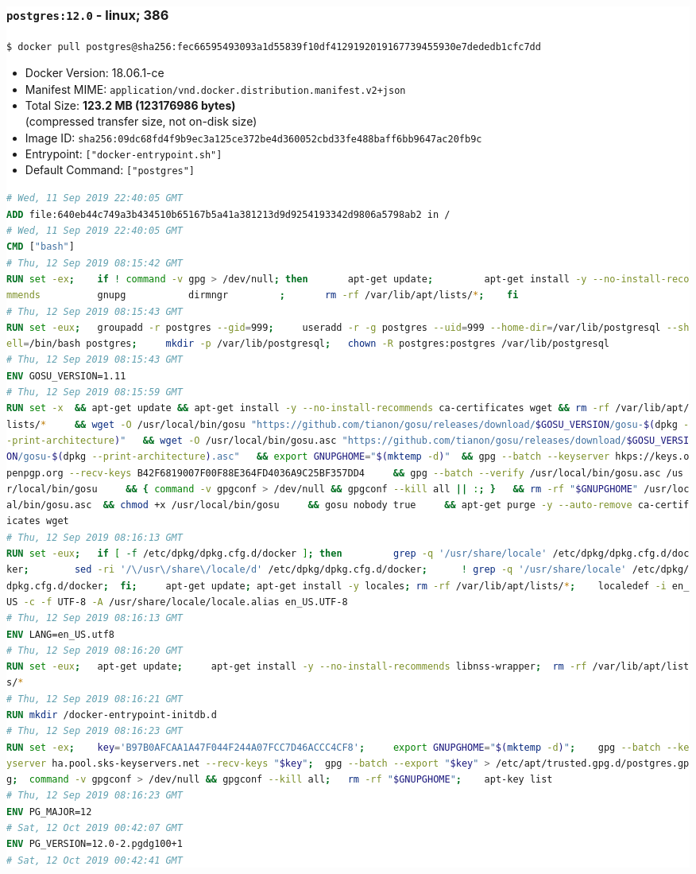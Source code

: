 ### `postgres:12.0` - linux; 386

```console
$ docker pull postgres@sha256:fec66595493093a1d55839f10df4129192019167739455930e7dededb1cfc7dd
```

-	Docker Version: 18.06.1-ce
-	Manifest MIME: `application/vnd.docker.distribution.manifest.v2+json`
-	Total Size: **123.2 MB (123176986 bytes)**  
	(compressed transfer size, not on-disk size)
-	Image ID: `sha256:09dc68fd4f9b9ec3a125ce372be4d360052cbd33fe488baff6bb9647ac20fb9c`
-	Entrypoint: `["docker-entrypoint.sh"]`
-	Default Command: `["postgres"]`

```dockerfile
# Wed, 11 Sep 2019 22:40:05 GMT
ADD file:640eb44c749a3b434510b65167b5a41a381213d9d9254193342d9806a5798ab2 in / 
# Wed, 11 Sep 2019 22:40:05 GMT
CMD ["bash"]
# Thu, 12 Sep 2019 08:15:42 GMT
RUN set -ex; 	if ! command -v gpg > /dev/null; then 		apt-get update; 		apt-get install -y --no-install-recommends 			gnupg 			dirmngr 		; 		rm -rf /var/lib/apt/lists/*; 	fi
# Thu, 12 Sep 2019 08:15:43 GMT
RUN set -eux; 	groupadd -r postgres --gid=999; 	useradd -r -g postgres --uid=999 --home-dir=/var/lib/postgresql --shell=/bin/bash postgres; 	mkdir -p /var/lib/postgresql; 	chown -R postgres:postgres /var/lib/postgresql
# Thu, 12 Sep 2019 08:15:43 GMT
ENV GOSU_VERSION=1.11
# Thu, 12 Sep 2019 08:15:59 GMT
RUN set -x 	&& apt-get update && apt-get install -y --no-install-recommends ca-certificates wget && rm -rf /var/lib/apt/lists/* 	&& wget -O /usr/local/bin/gosu "https://github.com/tianon/gosu/releases/download/$GOSU_VERSION/gosu-$(dpkg --print-architecture)" 	&& wget -O /usr/local/bin/gosu.asc "https://github.com/tianon/gosu/releases/download/$GOSU_VERSION/gosu-$(dpkg --print-architecture).asc" 	&& export GNUPGHOME="$(mktemp -d)" 	&& gpg --batch --keyserver hkps://keys.openpgp.org --recv-keys B42F6819007F00F88E364FD4036A9C25BF357DD4 	&& gpg --batch --verify /usr/local/bin/gosu.asc /usr/local/bin/gosu 	&& { command -v gpgconf > /dev/null && gpgconf --kill all || :; } 	&& rm -rf "$GNUPGHOME" /usr/local/bin/gosu.asc 	&& chmod +x /usr/local/bin/gosu 	&& gosu nobody true 	&& apt-get purge -y --auto-remove ca-certificates wget
# Thu, 12 Sep 2019 08:16:13 GMT
RUN set -eux; 	if [ -f /etc/dpkg/dpkg.cfg.d/docker ]; then 		grep -q '/usr/share/locale' /etc/dpkg/dpkg.cfg.d/docker; 		sed -ri '/\/usr\/share\/locale/d' /etc/dpkg/dpkg.cfg.d/docker; 		! grep -q '/usr/share/locale' /etc/dpkg/dpkg.cfg.d/docker; 	fi; 	apt-get update; apt-get install -y locales; rm -rf /var/lib/apt/lists/*; 	localedef -i en_US -c -f UTF-8 -A /usr/share/locale/locale.alias en_US.UTF-8
# Thu, 12 Sep 2019 08:16:13 GMT
ENV LANG=en_US.utf8
# Thu, 12 Sep 2019 08:16:20 GMT
RUN set -eux; 	apt-get update; 	apt-get install -y --no-install-recommends libnss-wrapper; 	rm -rf /var/lib/apt/lists/*
# Thu, 12 Sep 2019 08:16:21 GMT
RUN mkdir /docker-entrypoint-initdb.d
# Thu, 12 Sep 2019 08:16:23 GMT
RUN set -ex; 	key='B97B0AFCAA1A47F044F244A07FCC7D46ACCC4CF8'; 	export GNUPGHOME="$(mktemp -d)"; 	gpg --batch --keyserver ha.pool.sks-keyservers.net --recv-keys "$key"; 	gpg --batch --export "$key" > /etc/apt/trusted.gpg.d/postgres.gpg; 	command -v gpgconf > /dev/null && gpgconf --kill all; 	rm -rf "$GNUPGHOME"; 	apt-key list
# Thu, 12 Sep 2019 08:16:23 GMT
ENV PG_MAJOR=12
# Sat, 12 Oct 2019 00:42:07 GMT
ENV PG_VERSION=12.0-2.pgdg100+1
# Sat, 12 Oct 2019 00:42:41 GMT
```